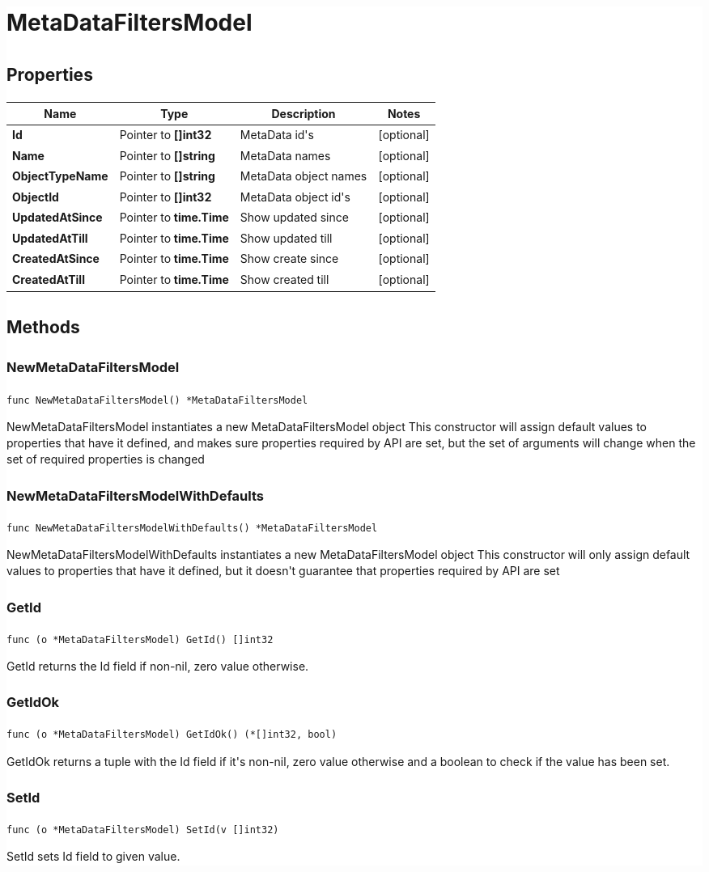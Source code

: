 # MetaDataFiltersModel

## Properties

Name | Type | Description | Notes
------------ | ------------- | ------------- | -------------
**Id** | Pointer to **[]int32** | MetaData id&#39;s | [optional] 
**Name** | Pointer to **[]string** | MetaData names | [optional] 
**ObjectTypeName** | Pointer to **[]string** | MetaData object names | [optional] 
**ObjectId** | Pointer to **[]int32** | MetaData object id&#39;s | [optional] 
**UpdatedAtSince** | Pointer to **time.Time** | Show updated since | [optional] 
**UpdatedAtTill** | Pointer to **time.Time** | Show updated till | [optional] 
**CreatedAtSince** | Pointer to **time.Time** | Show create since | [optional] 
**CreatedAtTill** | Pointer to **time.Time** | Show created till | [optional] 

## Methods

### NewMetaDataFiltersModel

`func NewMetaDataFiltersModel() *MetaDataFiltersModel`

NewMetaDataFiltersModel instantiates a new MetaDataFiltersModel object
This constructor will assign default values to properties that have it defined,
and makes sure properties required by API are set, but the set of arguments
will change when the set of required properties is changed

### NewMetaDataFiltersModelWithDefaults

`func NewMetaDataFiltersModelWithDefaults() *MetaDataFiltersModel`

NewMetaDataFiltersModelWithDefaults instantiates a new MetaDataFiltersModel object
This constructor will only assign default values to properties that have it defined,
but it doesn't guarantee that properties required by API are set

### GetId

`func (o *MetaDataFiltersModel) GetId() []int32`

GetId returns the Id field if non-nil, zero value otherwise.

### GetIdOk

`func (o *MetaDataFiltersModel) GetIdOk() (*[]int32, bool)`

GetIdOk returns a tuple with the Id field if it's non-nil, zero value otherwise
and a boolean to check if the value has been set.

### SetId

`func (o *MetaDataFiltersModel) SetId(v []int32)`

SetId sets Id field to given value.
